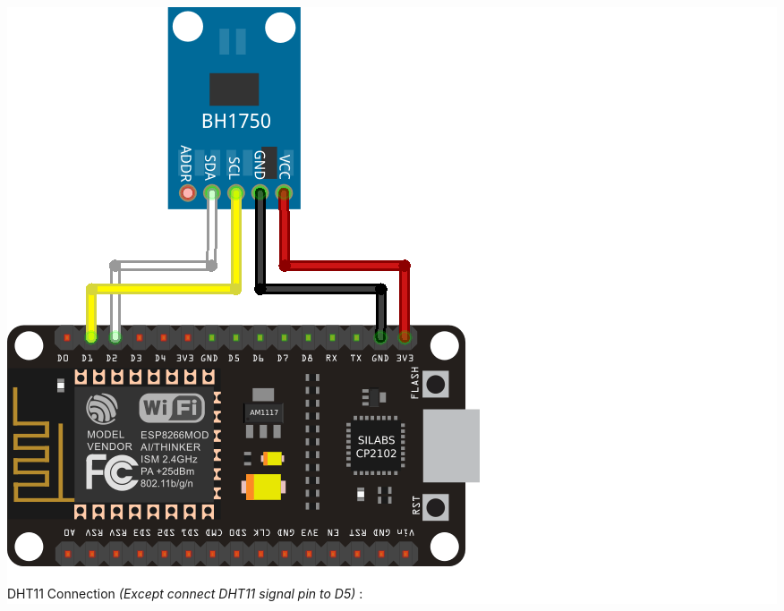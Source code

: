 ![ESP8266 NodeMCU with BH1750 Ambient Light Sensor | Random Nerd Tutorials](../.gitbook/assets/17.png)

DHT11 Connection _(Except connect DHT11 signal pin to D5)_ :
